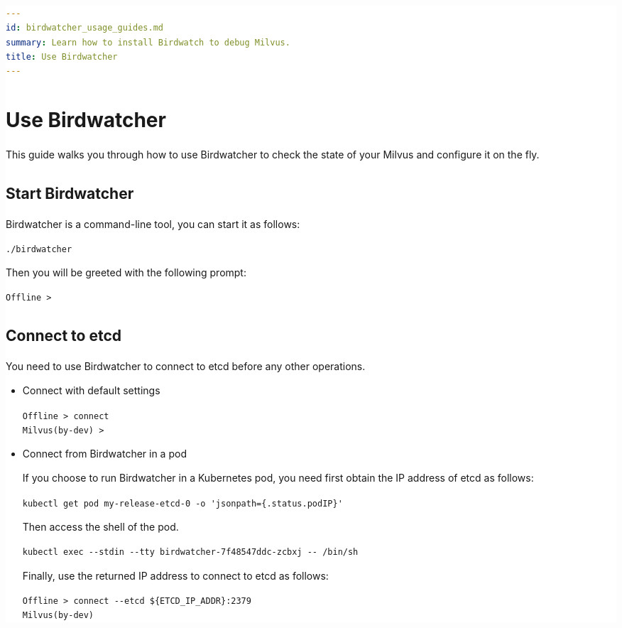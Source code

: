 ```yaml
---
id: birdwatcher_usage_guides.md
summary: Learn how to install Birdwatch to debug Milvus.
title: Use Birdwatcher
---
```


# Use Birdwatcher

This guide walks you through how to use Birdwatcher to check the state of your Milvus and configure it on the fly.

## Start Birdwatcher

Birdwatcher is a command-line tool, you can start it as follows:

```shell
./birdwatcher
```

Then you will be greeted with the following prompt:

```shell
Offline >
```

## Connect to etcd

You need to use Birdwatcher to connect to etcd before any other operations.

- Connect with default settings

    ```shell
    Offline > connect
    Milvus(by-dev) >
    ```

- Connect from Birdwatcher in a pod

    If you choose to run Birdwatcher in a Kubernetes pod, you need first obtain the IP address of etcd as follows:

    ```shell
    kubectl get pod my-release-etcd-0 -o 'jsonpath={.status.podIP}'
    ```

    Then access the shell of the pod.

    ```shell
    kubectl exec --stdin --tty birdwatcher-7f48547ddc-zcbxj -- /bin/sh
    ```

    Finally, use the returned IP address to connect to etcd as follows:

    ```shell
    Offline > connect --etcd ${ETCD_IP_ADDR}:2379
    Milvus(by-dev)
    ```
